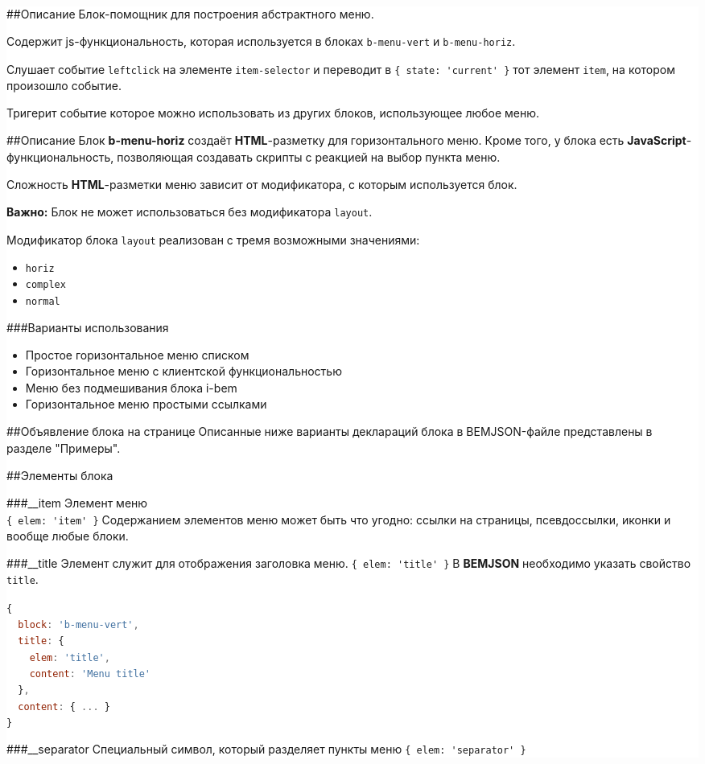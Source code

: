 ##Описание
Блок-помощник для построения абстрактного меню.

Содержит js-функциональность, которая используется в блоках `b-menu-vert` и `b-menu-horiz`.

Слушает событие `leftclick` на элементе `item-selector` и переводит в `{ state: 'current' }` тот элемент `item`,
на котором произошло событие.

Тригерит событие которое можно использовать из других блоков, использующее любое меню.

##Описание
Блок **b-menu-horiz** создаёт **HTML**-разметку для горизонтального меню. Кроме того, у блока есть **JavaScript**-функциональность, позволяющая создавать скрипты с реакцией на выбор пункта меню.

Сложность **HTML**-разметки меню зависит от модификатора, с которым используется блок.

**Важно:** Блок не может использоваться без модификатора `layout`.

Модификатор блока `layout` реализован с тремя возможными значениями:

 * `horiz`
 * `complex`
 * `normal`
 
###Варианты использования 
 * Простое горизонтальное меню списком
 * Горизонтальное меню с клиентской функциональностью
 * Меню без подмешивания блока i-bem 
 * Горизонтальное меню простыми ссылками

##Объявление блока на странице
Описанные ниже варианты деклараций блока в BEMJSON-файле представлены в разделе "Примеры".

##Элементы блока

###__item
Элемент меню  
`{ elem: 'item' }`
Содержанием элементов меню может быть что угодно: ссылки на страницы, псевдоссылки, иконки и вообще любые блоки.

###__title
Элемент служит для отображения заголовка меню. 
`{ elem: 'title' }`
В **BEMJSON** необходимо указать свойство `title`.

```js
{
  block: 'b-menu-vert',
  title: {
    elem: 'title',
    content: 'Menu title'
  },
  content: { ... }
}
```
###__separator
Специальный символ, который разделяет пункты меню
`{ elem: 'separator' }`
